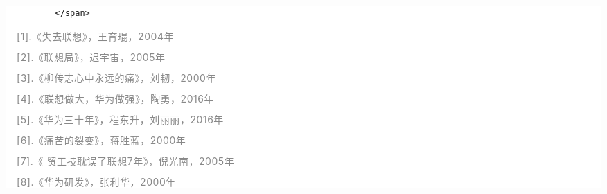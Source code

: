              </span>
</strong>
</span>
</p>
<p style="margin: 5px 16px 10px;clear: both;color: rgb(51, 51, 51);font-variant-numeric: normal;font-variant-east-asian: normal;letter-spacing: 0.544px;text-align: justify;white-space: normal;widows: 1;line-height: normal;">
<span style="color: rgb(136, 136, 136);font-size: 14px;">
             [1].《失去联想》，王育琨，2004年
            </span>
</p>
<p style="margin: 5px 16px 10px;clear: both;color: rgb(51, 51, 51);font-variant-numeric: normal;font-variant-east-asian: normal;letter-spacing: 0.544px;text-align: justify;white-space: normal;widows: 1;line-height: normal;">
<span style="color: rgb(136, 136, 136);font-size: 14px;">
             [2].《联想局》，迟宇宙，2005年
            </span>
</p>
<p style="margin: 5px 16px 10px;clear: both;color: rgb(51, 51, 51);font-variant-numeric: normal;font-variant-east-asian: normal;letter-spacing: 0.544px;text-align: justify;white-space: normal;widows: 1;line-height: normal;">
<span style="color: rgb(136, 136, 136);font-size: 14px;">
             [3].《柳传志心中永远的痛》，刘韧，2000年
            </span>
</p>
<p style="margin: 5px 16px 10px;clear: both;color: rgb(51, 51, 51);font-variant-numeric: normal;font-variant-east-asian: normal;letter-spacing: 0.544px;text-align: justify;white-space: normal;widows: 1;line-height: normal;">
<span style="color: rgb(136, 136, 136);font-size: 14px;">
             [4].《联想做大，华为做强》，陶勇，2016年
            </span>
</p>
<p style="margin: 5px 16px 10px;clear: both;color: rgb(51, 51, 51);font-variant-numeric: normal;font-variant-east-asian: normal;letter-spacing: 0.544px;text-align: justify;white-space: normal;widows: 1;line-height: normal;">
<span style="color: rgb(136, 136, 136);font-size: 14px;">
             [5].《华为三十年》，程东升，刘丽丽，2016年
            </span>
</p>
<p style="margin: 5px 16px 10px;clear: both;color: rgb(51, 51, 51);font-variant-numeric: normal;font-variant-east-asian: normal;letter-spacing: 0.544px;text-align: justify;white-space: normal;widows: 1;line-height: normal;">
<span style="color: rgb(136, 136, 136);font-size: 14px;">
             [6].《痛苦的裂变》，蒋胜蓝，2000年
            </span>
</p>
<p style="margin: 5px 16px 10px;clear: both;color: rgb(51, 51, 51);font-variant-numeric: normal;font-variant-east-asian: normal;letter-spacing: 0.544px;text-align: justify;white-space: normal;widows: 1;line-height: normal;">
<span style="color: rgb(136, 136, 136);font-size: 14px;">
             [7].《
            </span>
<span style="color: rgb(136, 136, 136);font-size: 14px;letter-spacing: 0.544px;">
             贸工技耽误了联想7年》，倪光南，2005年
            </span>
</p>
<p style="margin: 5px 16px 10px;clear: both;color: rgb(51, 51, 51);font-variant-numeric: normal;font-variant-east-asian: normal;letter-spacing: 0.544px;text-align: justify;white-space: normal;widows: 1;line-height: normal;">
<span style="color: rgb(136, 136, 136);font-size: 14px;letter-spacing: 0.544px;">
             [8].《华为研发》，张利华，2000年
            </span>
</p>